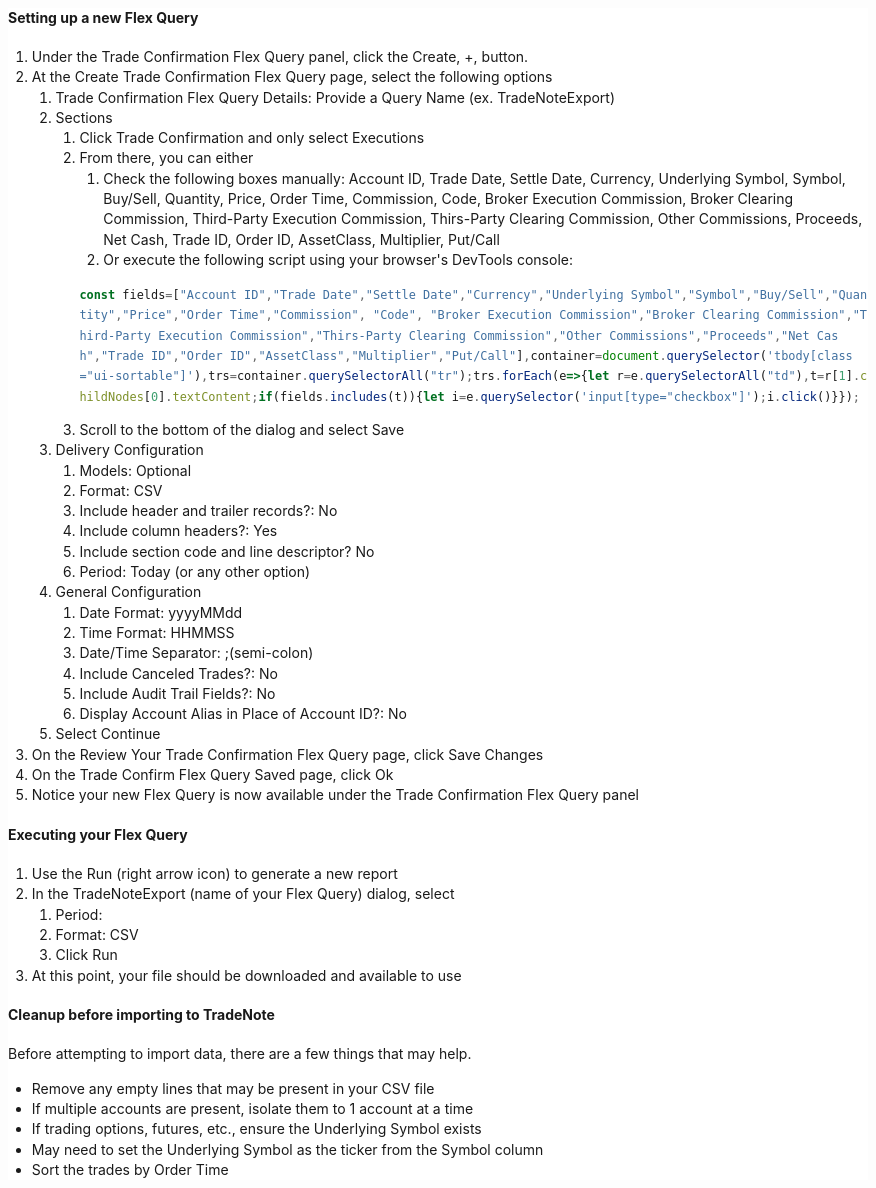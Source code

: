 #### Setting up a new Flex Query
1. Under the Trade Confirmation Flex Query panel, click the Create, +, button.
2. At the Create Trade Confirmation Flex Query page, select the following options
    1. Trade Confirmation Flex Query Details: Provide a Query Name (ex. TradeNoteExport)
    2. Sections
        1. Click Trade Confirmation and only select Executions
        2. From there, you can either
            1. Check the following boxes manually: Account ID, Trade Date, Settle Date, Currency, Underlying Symbol, Symbol, Buy/Sell, Quantity, Price, Order Time, Commission, Code, Broker Execution Commission, Broker Clearing Commission, Third-Party Execution Commission, Thirs-Party Clearing Commission, Other Commissions, Proceeds, Net Cash, Trade ID, Order ID, AssetClass, Multiplier, Put/Call
           2. Or execute the following script using your browser's DevTools console:
            ```js
            const fields=["Account ID","Trade Date","Settle Date","Currency","Underlying Symbol","Symbol","Buy/Sell","Quantity","Price","Order Time","Commission", "Code", "Broker Execution Commission","Broker Clearing Commission","Third-Party Execution Commission","Thirs-Party Clearing Commission","Other Commissions","Proceeds","Net Cash","Trade ID","Order ID","AssetClass","Multiplier","Put/Call"],container=document.querySelector('tbody[class="ui-sortable"]'),trs=container.querySelectorAll("tr");trs.forEach(e=>{let r=e.querySelectorAll("td"),t=r[1].childNodes[0].textContent;if(fields.includes(t)){let i=e.querySelector('input[type="checkbox"]');i.click()}});
            ```
        4. Scroll to the bottom of the dialog and select Save
    3. Delivery Configuration
        1. Models: Optional
        2. Format: CSV
        3. Include header and trailer records?: No
        4. Include column headers?: Yes
        5. Include section code and line descriptor? No
        6. Period: Today (or any other option)
    4. General Configuration
        1. Date Format: yyyyMMdd
        2. Time Format: HHMMSS
        3. Date/Time Separator: ;(semi-colon)
        4. Include Canceled Trades?: No
        5. Include Audit Trail Fields?: No
        6. Display Account Alias in Place of Account ID?: No
    5. Select Continue
3. On the Review Your Trade Confirmation Flex Query page, click Save Changes
4. On the Trade Confirm Flex Query Saved page, click Ok
5. Notice your new Flex Query is now available under the Trade Confirmation Flex Query panel

#### Executing your Flex Query
1. Use the Run (right arrow icon) to generate a new report
2. In the TradeNoteExport (name of your Flex Query) dialog, select
    1. Period: <Your desired date range>
    2. Format: CSV
    3. Click Run
3. At this point, your file should be downloaded and available to use

#### Cleanup before importing to TradeNote
Before attempting to import data, there are a few things that may help.
- Remove any empty lines that may be present in your CSV file
- If multiple accounts are present, isolate them to 1 account at a time
- If trading options, futures, etc., ensure the Underlying Symbol exists
- May need to set the Underlying Symbol as the ticker from the Symbol column
- Sort the trades by Order Time
